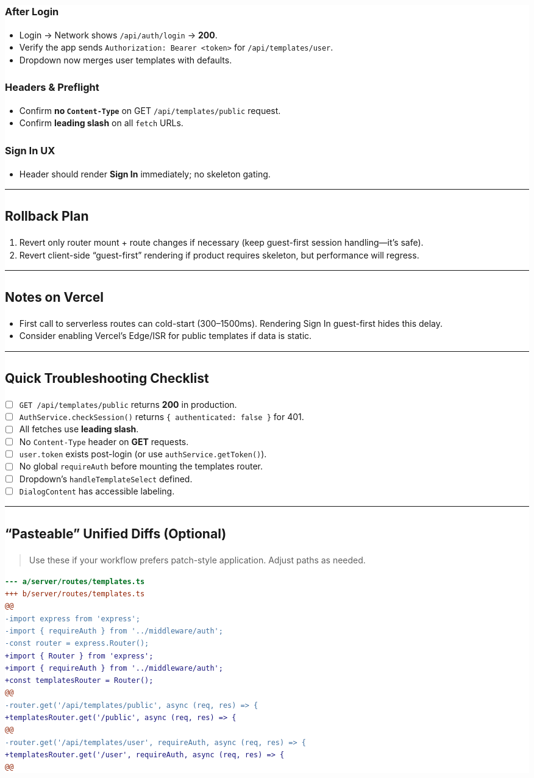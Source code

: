 ### After Login
- Login → Network shows `/api/auth/login` → **200**.  
- Verify the app sends `Authorization: Bearer <token>` for `/api/templates/user`.  
- Dropdown now merges user templates with defaults.

### Headers & Preflight
- Confirm **no `Content-Type`** on GET `/api/templates/public` request.  
- Confirm **leading slash** on all `fetch` URLs.

### Sign In UX
- Header should render **Sign In** immediately; no skeleton gating.

---

## Rollback Plan
1) Revert only router mount + route changes if necessary (keep guest-first session handling—it’s safe).  
2) Revert client-side “guest-first” rendering if product requires skeleton, but performance will regress.

---

## Notes on Vercel
- First call to serverless routes can cold-start (300–1500ms). Rendering Sign In guest-first hides this delay.  
- Consider enabling Vercel’s Edge/ISR for public templates if data is static.

---

## Quick Troubleshooting Checklist
- [ ] `GET /api/templates/public` returns **200** in production.  
- [ ] `AuthService.checkSession()` returns `{ authenticated: false }` for 401.  
- [ ] All fetches use **leading slash**.  
- [ ] No `Content-Type` header on **GET** requests.  
- [ ] `user.token` exists post-login (or use `authService.getToken()`).  
- [ ] No global `requireAuth` before mounting the templates router.  
- [ ] Dropdown’s `handleTemplateSelect` defined.  
- [ ] `DialogContent` has accessible labeling.

---

## “Pasteable” Unified Diffs (Optional)
> Use these if your workflow prefers patch-style application. Adjust paths as needed.

```diff
--- a/server/routes/templates.ts
+++ b/server/routes/templates.ts
@@
-import express from 'express';
-import { requireAuth } from '../middleware/auth';
-const router = express.Router();
+import { Router } from 'express';
+import { requireAuth } from '../middleware/auth';
+const templatesRouter = Router();
@@
-router.get('/api/templates/public', async (req, res) => {
+templatesRouter.get('/public', async (req, res) => {
@@
-router.get('/api/templates/user', requireAuth, async (req, res) => {
+templatesRouter.get('/user', requireAuth, async (req, res) => {
@@
```
